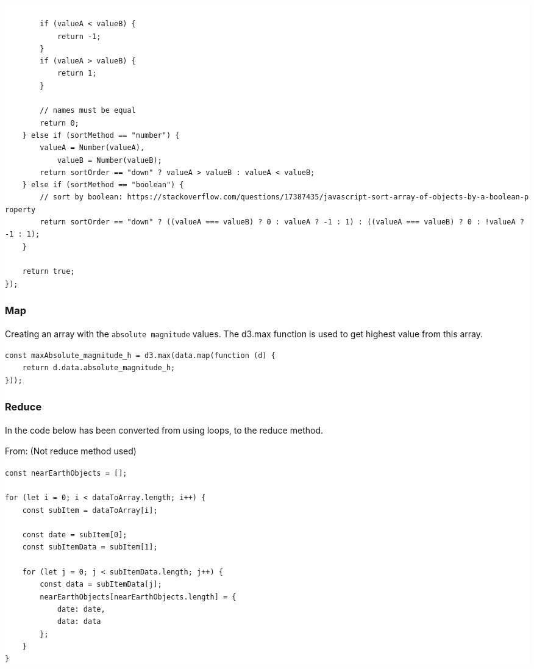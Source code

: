 ```JS

        if (valueA < valueB) {
            return -1;
        }
        if (valueA > valueB) {
            return 1;
        }

        // names must be equal
        return 0;
    } else if (sortMethod == "number") {
        valueA = Number(valueA),
            valueB = Number(valueB);
        return sortOrder == "down" ? valueA > valueB : valueA < valueB;
    } else if (sortMethod == "boolean") {
        // sort by boolean: https://stackoverflow.com/questions/17387435/javascript-sort-array-of-objects-by-a-boolean-property
        return sortOrder == "down" ? ((valueA === valueB) ? 0 : valueA ? -1 : 1) : ((valueA === valueB) ? 0 : !valueA ? -1 : 1);
    }

    return true;
});
```

### Map
Creating an array with the `absolute magnitude` values. The d3.max function is used to get highest value from this array.
```JS
const maxAbsolute_magnitude_h = d3.max(data.map(function (d) {
    return d.data.absolute_magnitude_h;
}));
```

### Reduce
In the code below has been converted from using loops, to the reduce method.

From: (Not reduce method used)
```JS
const nearEarthObjects = [];

for (let i = 0; i < dataToArray.length; i++) {
    const subItem = dataToArray[i];

    const date = subItem[0];
    const subItemData = subItem[1];

    for (let j = 0; j < subItemData.length; j++) {
        const data = subItemData[j];
        nearEarthObjects[nearEarthObjects.length] = {
            date: date,
            data: data
        };
    }
}
```
